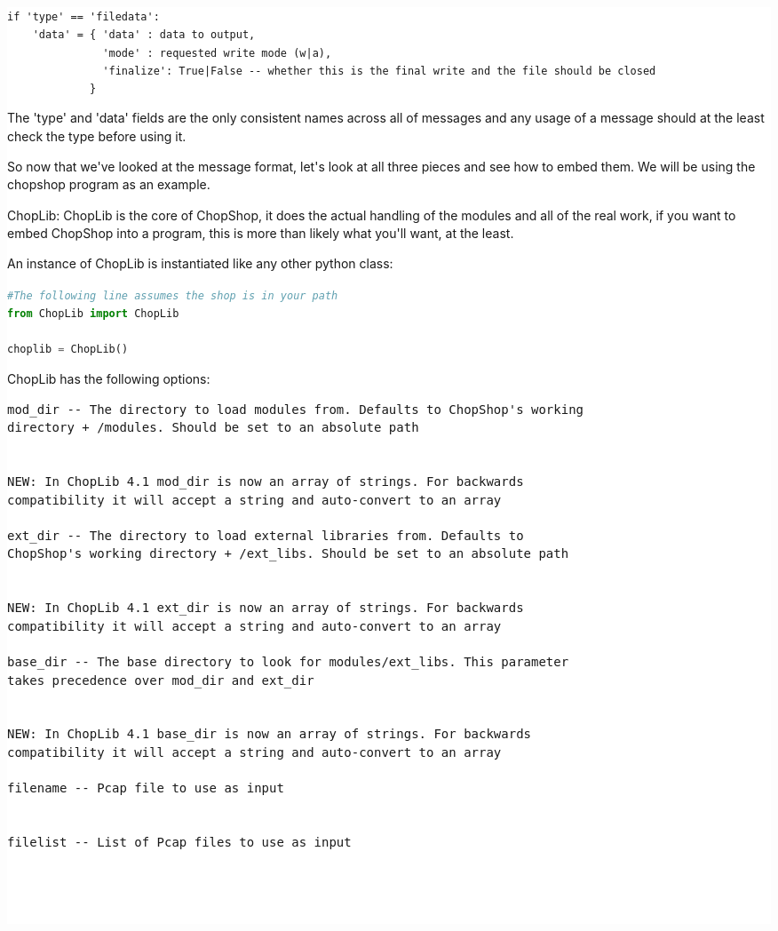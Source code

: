     if 'type' == 'filedata':
        'data' = { 'data' : data to output,
                   'mode' : requested write mode (w|a),
                   'finalize': True|False -- whether this is the final write and the file should be closed
                 }
</pre>

The 'type' and 'data' fields are the only consistent names across all of
messages and any usage of a message should at the least check the type before
using it.


So now that we've looked at the message format, let's look at all three pieces 
and see how to embed them. We will be using the chopshop program as an example.


ChopLib:
ChopLib is the core of ChopShop, it does the actual handling of the modules
and all of the real work, if you want to embed ChopShop into a program, this
is more than likely what you'll want, at the least.

An instance of ChopLib is instantiated like any other python class:


```python
#The following line assumes the shop is in your path
from ChopLib import ChopLib

choplib = ChopLib()
```

ChopLib has the following options:

<pre>
mod_dir -- The directory to load modules from. Defaults to ChopShop's working
directory + /modules. Should be set to an absolute path
<default: CHOPSHOP_WD + '/modules/'>

NEW: In ChopLib 4.1 mod_dir is now an array of strings. For backwards
compatibility it will accept a string and auto-convert to an array

ext_dir -- The directory to load external libraries from. Defaults to
ChopShop's working directory + /ext_libs. Should be set to an absolute path
<default: CHOPSHOP_WD + '/ext_libs/'>

NEW: In ChopLib 4.1 ext_dir is now an array of strings. For backwards
compatibility it will accept a string and auto-convert to an array

base_dir -- The base directory to look for modules/ext_libs. This parameter
takes precedence over mod_dir and ext_dir
<default: None>

NEW: In ChopLib 4.1 base_dir is now an array of strings. For backwards
compatibility it will accept a string and auto-convert to an array

filename -- Pcap file to use as input
<default: ''>

filelist -- List of Pcap files to use as input
<default: None>
